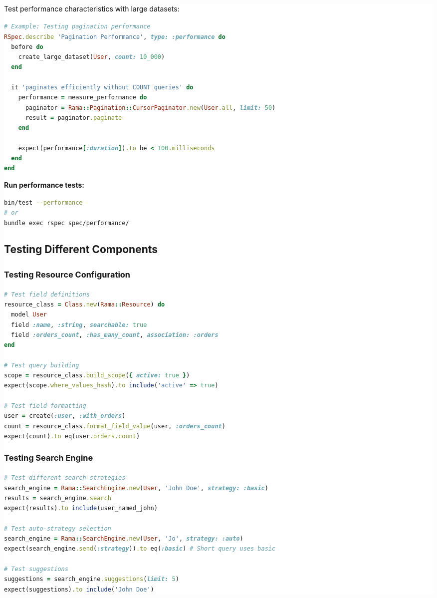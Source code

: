 Test performance characteristics with large datasets:

```ruby
# Example: Testing pagination performance
RSpec.describe 'Pagination Performance', type: :performance do
  before do
    create_large_dataset(User, count: 10_000)
  end

  it 'paginates efficiently without COUNT queries' do
    performance = measure_performance do
      paginator = Rama::Pagination::CursorPaginator.new(User.all, limit: 50)
      result = paginator.paginate
    end
    
    expect(performance[:duration]).to be < 100.milliseconds
  end
end
```

**Run performance tests:**
```bash
bin/test --performance
# or
bundle exec rspec spec/performance/
```

## Testing Different Components

### Testing Resource Configuration

```ruby
# Test field definitions
resource_class = Class.new(Rama::Resource) do
  model User
  field :name, :string, searchable: true
  field :orders_count, :has_many_count, association: :orders
end

# Test query building
scope = resource_class.build_scope({ active: true })
expect(scope.where_values_hash).to include('active' => true)

# Test field formatting
user = create(:user, :with_orders)
count = resource_class.format_field_value(user, :orders_count)
expect(count).to eq(user.orders.count)
```

### Testing Search Engine

```ruby
# Test different search strategies
search_engine = Rama::SearchEngine.new(User, 'John Doe', strategy: :basic)
results = search_engine.search
expect(results).to include(user_named_john)

# Test auto-strategy selection
search_engine = Rama::SearchEngine.new(User, 'Jo', strategy: :auto)
expect(search_engine.send(:strategy)).to eq(:basic) # Short query uses basic

# Test suggestions
suggestions = search_engine.suggestions(limit: 5)
expect(suggestions).to include('John Doe')
```
